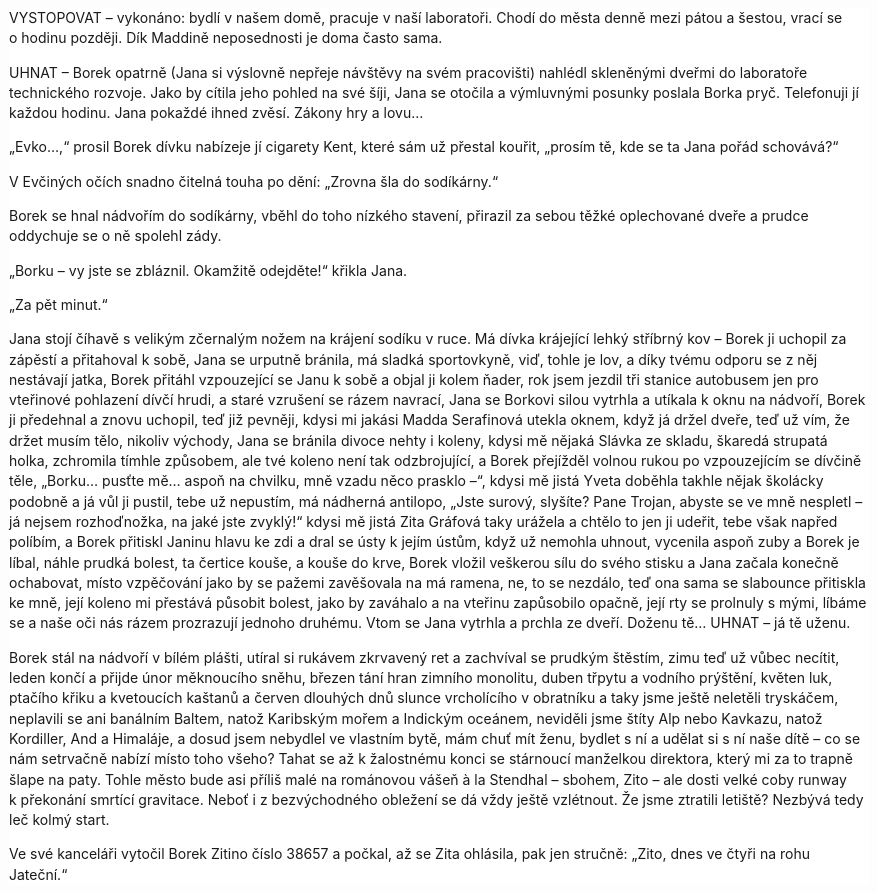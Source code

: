 VYSTOPOVAT – vykonáno: bydlí v našem domě, pracuje v naší laboratoři. Chodí do města denně mezi pátou a šestou, vrací se o hodinu později. Dík Maddině neposednosti je doma často sama.

UHNAT – Borek opatrně (Jana si výslovně nepřeje návštěvy na svém pracovišti) nahlédl skleněnými dveřmi do laboratoře technického rozvoje. Jako by cítila jeho pohled na své šíji, Jana se otočila a výmluvnými posunky poslala Borka pryč. Telefonuji jí každou hodinu. Jana pokaždé ihned zvěsí. Zákony hry a lovu…

„Evko…,“ prosil Borek dívku nabízeje jí cigarety Kent, které sám už přestal kouřit, „prosím tě, kde se ta Jana pořád schovává?“

V Evčiných očích snadno čitelná touha po dění: „Zrovna šla do sodíkárny.“

Borek se hnal nádvořím do sodíkárny, vběhl do toho nízkého stavení, přirazil za sebou těžké oplechované dveře a prudce oddychuje se o ně spolehl zády.

„Borku – vy jste se zbláznil. Okamžitě odejděte!“ křikla Jana.

„Za pět minut.“

Jana stojí číhavě s velikým zčernalým nožem na krájení sodíku v ruce. Má dívka krájející lehký stříbrný kov – Borek ji uchopil za zápěstí a přitahoval k sobě, Jana se urputně bránila, má sladká sportovkyně, viď, tohle je lov, a díky tvému odporu se z něj nestávají jatka, Borek přitáhl vzpouzející se Janu k sobě a objal ji kolem ňader, rok jsem jezdil tři stanice autobusem jen pro vteřinové pohlazení dívčí hrudi, a staré vzrušení se rázem navrací, Jana se Borkovi silou vytrhla a utíkala k oknu na nádvoří, Borek ji předehnal a znovu uchopil, teď již pevněji, kdysi mi jakási Madda Serafinová utekla oknem, když já držel dveře, teď už vím, že držet musím tělo, nikoliv východy, Jana se bránila divoce nehty i koleny, kdysi mě nějaká Slávka ze skladu, škaredá strupatá holka, zchromila tímhle způsobem, ale tvé koleno není tak odzbrojující, a Borek přejížděl volnou rukou po vzpouzejícím se dívčině těle, „Borku… pusťte mě… aspoň na chvilku, mně vzadu něco prasklo –“, kdysi mě jistá Yveta doběhla takhle nějak školácky podobně a já vůl ji pustil, tebe už nepustím, má nádherná antilopo, „Jste surový, slyšíte? Pane Trojan, abyste se ve mně nespletl – já nejsem rozhoďnožka, na jaké jste zvyklý!“ kdysi mě jistá Zita Gráfová taky urážela a chtělo to jen ji udeřit, tebe však napřed políbím, a Borek přitiskl Janinu hlavu ke zdi a dral se ústy k jejím ústům, když už nemohla uhnout, vycenila aspoň zuby a Borek je líbal, náhle prudká bolest, ta čertice kouše, a kouše do krve, Borek vložil veškerou sílu do svého stisku a Jana začala konečně ochabovat, místo vzpěčování jako by se pažemi zavěšovala na má ramena, ne, to se nezdálo, teď ona sama se slabounce přitiskla ke mně, její koleno mi přestává působit bolest, jako by zaváhalo a na vteřinu zapůsobilo opačně, její rty se prolnuly s mými, líbáme se a naše oči nás rázem prozrazují jednoho druhému. Vtom se Jana vytrhla a prchla ze dveří. Doženu tě… UHNAT – já tě uženu.

Borek stál na nádvoří v bílém plášti, utíral si rukávem zkrvavený ret a zachvíval se prudkým štěstím, zimu teď už vůbec necítit, leden končí a přijde únor měknoucího sněhu, březen tání hran zimního monolitu, duben třpytu a vodního prýštění, květen luk, ptačího křiku a kvetoucích kaštanů a červen dlouhých dnů slunce vrcholícího v obratníku a taky jsme ještě neletěli tryskáčem, neplavili se ani banálním Baltem, natož Karibským mořem a Indickým oceánem, neviděli jsme štíty Alp nebo Kavkazu, natož Kordiller, And a Himaláje, a dosud jsem nebydlel ve vlastním bytě, mám chuť mít ženu, bydlet s ní a udělat si s ní naše dítě – co se nám setrvačně nabízí místo toho všeho? Tahat se až k žalostnému konci se stárnoucí manželkou direktora, který mi za to trapně šlape na paty. Tohle město bude asi příliš malé na románovou vášeň à la Stendhal – sbohem, Zito – ale dosti velké coby runway k překonání smrtící gravitace. Neboť i z bezvýchodného obležení se dá vždy ještě vzlétnout. Že jsme ztratili letiště? Nezbývá tedy leč kolmý start.

Ve své kanceláři vytočil Borek Zitino číslo 38657 a počkal, až se Zita ohlásila, pak jen stručně: „Zito, dnes ve čtyři na rohu Jateční.“
